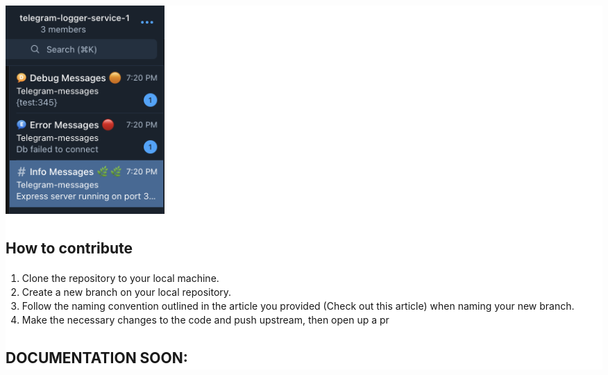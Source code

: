 <img src="./readme/my-setup.png" alt="drawing" height="300" />

## How to contribute 

1. Clone the repository to your local machine.
2. Create a new branch on your local repository.
3. Follow the naming convention outlined in the article you provided (Check out this article) when naming your new branch.
5. Make the necessary changes to the code and push upstream, then open up a pr 


## DOCUMENTATION SOON: